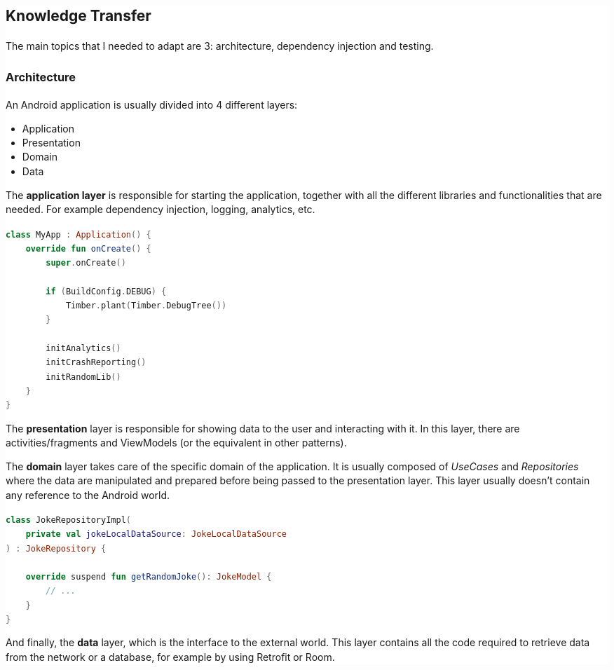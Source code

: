 ## Knowledge Transfer

The main topics that I needed to adapt are 3: architecture, dependency injection and testing.

### Architecture

An Android application is usually divided into 4 different layers:

- Application
- Presentation
- Domain
- Data

The **application layer** is responsible for starting the application, together with all the different libraries and functionalities that are needed. For example dependency injection, logging, analytics, etc.

```kotlin
class MyApp : Application() {
    override fun onCreate() {
        super.onCreate()

        if (BuildConfig.DEBUG) {
            Timber.plant(Timber.DebugTree())
        }

        initAnalytics()
        initCrashReporting()
        initRandomLib()
    }
}
```

The **presentation** layer is responsible for showing data to the user and interacting with it. In this layer, there are activities/fragments and ViewModels (or the equivalent in other patterns).

The **domain** layer takes care of the specific domain of the application. It is usually composed of *UseCases* and *Repositories* where the data are manipulated and prepared before being passed to the presentation layer.
This layer usually doesn’t contain any reference to the Android world.

```kotlin
class JokeRepositoryImpl(
    private val jokeLocalDataSource: JokeLocalDataSource
) : JokeRepository {

    override suspend fun getRandomJoke(): JokeModel {
        // ...
    }
}
```

And finally, the **data** layer, which is the interface to the external world. This layer contains all the code required to retrieve data from the network or a database, for example by using Retrofit or Room.
